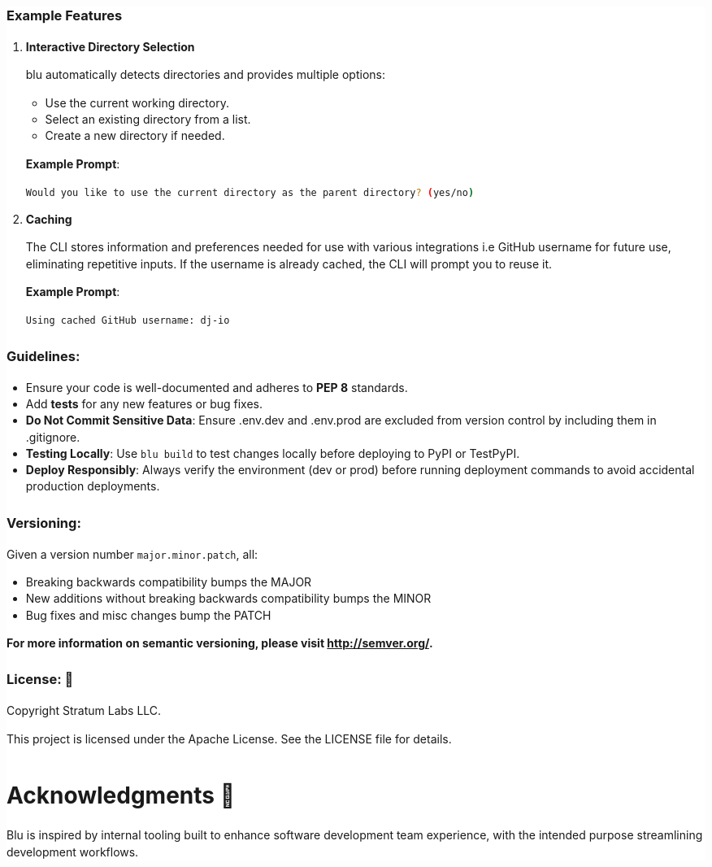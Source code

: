 ### Example Features

1. **Interactive Directory Selection**

    blu automatically detects directories and provides multiple options:

    - Use the current working directory.
    - Select an existing directory from a list.
    - Create a new directory if needed.

    **Example Prompt**:
    ```bash
    Would you like to use the current directory as the parent directory? (yes/no)
    ```

2. **Caching**

    The CLI stores information and preferences needed for use with various integrations i.e GitHub username for future use, eliminating repetitive inputs. If the username is already cached, the CLI will prompt you to reuse it.

    **Example Prompt**:
      ```bash
      Using cached GitHub username: dj-io
      ```


### Guidelines:

- Ensure your code is well-documented and adheres to **PEP 8** standards.
- Add **tests** for any new features or bug fixes.
- **Do Not Commit Sensitive Data**: Ensure .env.dev and .env.prod are excluded from version control by including them in .gitignore.
- **Testing Locally**: Use `blu build` to test changes locally before deploying to PyPI or TestPyPI.
- **Deploy Responsibly**: Always verify the environment (dev or prod) before running deployment commands to avoid accidental production deployments.

### Versioning:
Given a version number `major.minor.patch`, all:

  - Breaking backwards compatibility bumps the MAJOR
  - New additions without breaking backwards compatibility bumps the MINOR
  - Bug fixes and misc changes bump the PATCH

  **For more information on semantic versioning, please visit http://semver.org/.**


### License: 📜
Copyright Stratum Labs LLC.

This project is licensed under the Apache License. See the LICENSE file for details.

# Acknowledgments 🙏

Blu is inspired by internal tooling built to enhance software development team experience, with the intended purpose streamlining development workflows.


